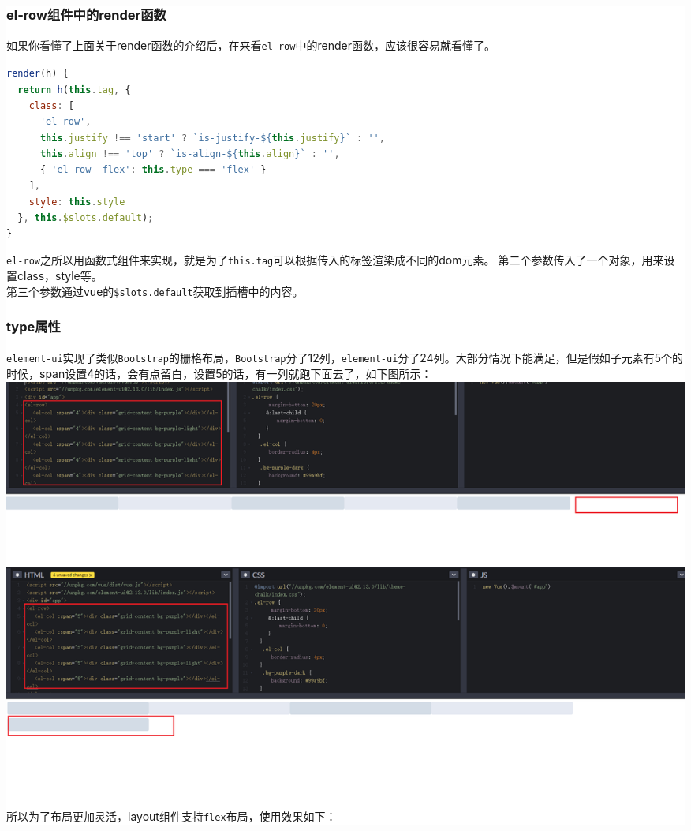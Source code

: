 ### el-row组件中的render函数
如果你看懂了上面关于render函数的介绍后，在来看`el-row`中的render函数，应该很容易就看懂了。
```js
render(h) {
  return h(this.tag, {
    class: [
      'el-row',
      this.justify !== 'start' ? `is-justify-${this.justify}` : '',
      this.align !== 'top' ? `is-align-${this.align}` : '',
      { 'el-row--flex': this.type === 'flex' }
    ],
    style: this.style
  }, this.$slots.default);
}
```
`el-row`之所以用函数式组件来实现，就是为了`this.tag`可以根据传入的标签渲染成不同的dom元素。
第二个参数传入了一个对象，用来设置class，style等。<br/>
第三个参数通过vue的`$slots.default`获取到插槽中的内容。

### type属性
`element-ui`实现了类似`Bootstrap`的栅格布局，`Bootstrap`分了12列，`element-ui`分了24列。大部分情况下能满足，但是假如子元素有5个的时候，span设置4的话，会有点留白，设置5的话，有一列就跑下面去了，如下图所示：
![4](../images/layout/4.png)
![3](../images/layout/3.png)
所以为了布局更加灵活，layout组件支持`flex`布局，使用效果如下：
